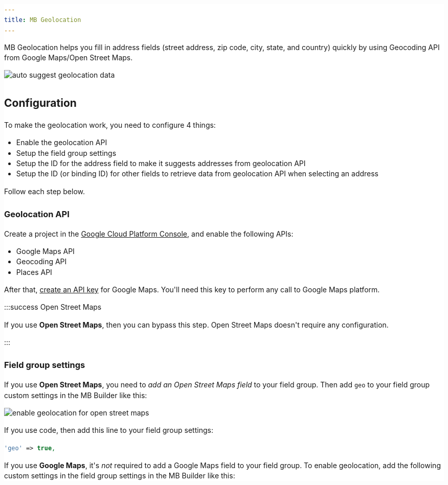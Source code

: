 ```yaml
---
title: MB Geolocation
---
```


MB Geolocation helps you fill in address fields (street address, zip code, city, state, and country) quickly by using Geocoding API from Google Maps/Open Street Maps.

![auto suggest geolocation data](https://i1.wp.com/metabox.io/wp-content/uploads/2016/03/meta-box-geolocation.gif)


## Configuration

To make the geolocation work, you need to configure 4 things:

- Enable the geolocation API
- Setup the field group settings
- Setup the ID for the address field to make it suggests addresses from geolocation API
- Setup the ID (or binding ID) for other fields to retrieve data from geolocation API when selecting an address

Follow each step below.

### Geolocation API

Create a project in the [Google Cloud Platform Console](https://console.cloud.google.com/google/maps-apis/overview), and enable the following APIs:

- Google Maps API
- Geocoding API
- Places API

After that, [create an API key](https://developers.google.com/maps/documentation/javascript/get-api-key) for Google Maps. You'll need this key to perform any call to Google Maps platform.

:::success Open Street Maps

If you use **Open Street Maps**, then you can bypass this step. Open Street Maps doesn't require any configuration.

:::

### Field group settings

If you use **Open Street Maps**, you need to *add an Open Street Maps field* to your field group. Then add `geo` to your field group custom settings in the MB Builder like this:

![enable geolocation for open street maps](https://i.imgur.com/M5ar5i2.png)

If you use code, then add this line to your field group settings:

```php
'geo' => true,
```

If you use **Google Maps**, it's _not_ required to add a Google Maps field to your field group. To enable geolocation, add the following custom settings in the field group settings in the MB Builder like this:
